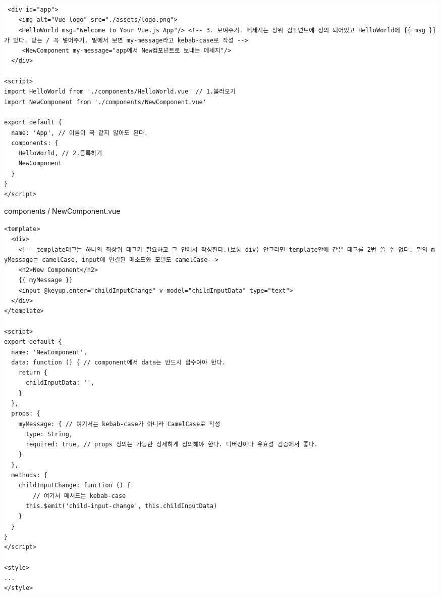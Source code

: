```vue
 <div id="app">
    <img alt="Vue logo" src="./assets/logo.png"> 
    <HelloWorld msg="Welcome to Your Vue.js App"/> <!-- 3. 보여주기. 메세지는 상위 컴포넌트에 정의 되어있고 HelloWorld에 {{ msg }}가 있다. 닫는 / 꼭 넣어주기. 밑에서 보면 my-message라고 kebab-case로 작성 -->
     <NewComponent my-message="app에서 New컴포넌트로 보내는 메세지"/>
  </div>

<script>
import HelloWorld from './components/HelloWorld.vue' // 1.불러오기
import NewComponent from './components/NewComponent.vue'

export default {
  name: 'App', // 이름이 꼭 같지 않아도 된다. 
  components: {
    HelloWorld, // 2.등록하기
    NewComponent
  }
}
</script>
```

components / NewComponent.vue

```vue
<template>
  <div>
    <!-- template태그는 하나의 최상위 태그가 필요하고 그 안에서 작성한다.(보통 div) 안그러면 template안에 같은 태그를 2번 쓸 수 없다. 밑의 myMessage는 camelCase, input에 연결된 메소드와 모델도 camelCase-->
    <h2>New Component</h2>
    {{ myMessage }} 
    <input @keyup.enter="childInputChange" v-model="childInputData" type="text">
  </div>
</template>

<script>
export default {
  name: 'NewComponent',
  data: function () { // component에서 data는 반드시 함수여야 한다.
    return {
      childInputData: '',
    }
  },
  props: {
    myMessage: { // 여기서는 kebab-case가 아니라 CamelCase로 작성
      type: String,
      required: true, // props 정의는 가능한 상세하게 정의해야 한다. 디버깅이나 유효성 검증에서 좋다.
    }
  },
  methods: {
    childInputChange: function () {
        // 여기서 메서드는 kebab-case
      this.$emit('child-input-change', this.childInputData)
    }
  }
}
</script>

<style>
...
</style>
```
